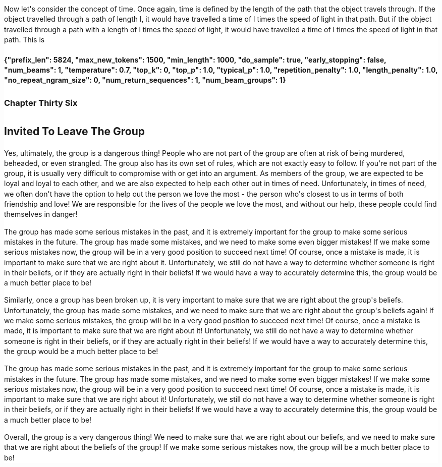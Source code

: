 Now let's consider the concept of time. Once again, time is defined by the length of the path that the object travels through. If the object travelled through a path of length l, it would have travelled a time of l times the speed of light in that path. But if the object travelled through a path with a length of l times the speed of light, it would have travelled a time of l times the speed of light in that path. This is


#### {"prefix_len": 5824, "max_new_tokens": 1500, "min_length": 1000, "do_sample": true, "early_stopping": false, "num_beams": 1, "temperature": 0.7, "top_k": 0, "top_p": 1.0, "typical_p": 1.0, "repetition_penalty": 1.0, "length_penalty": 1.0, "no_repeat_ngram_size": 0, "num_return_sequences": 1, "num_beam_groups": 1}
### Chapter Thirty Six
## Invited To Leave The Group

Yes, ultimately, the group is a dangerous thing! People who are not part of the group are often at risk of being murdered, beheaded, or even strangled. The group also has its own set of rules, which are not exactly easy to follow. If you're not part of the group, it is usually very difficult to compromise with or get into an argument. As members of the group, we are expected to be loyal and loyal to each other, and we are also expected to help each other out in times of need. Unfortunately, in times of need, we often don't have the option to help out the person we love the most - the person who's closest to us in terms of both friendship and love! We are responsible for the lives of the people we love the most, and without our help, these people could find themselves in danger!

The group has made some serious mistakes in the past, and it is extremely important for the group to make some serious mistakes in the future. The group has made some mistakes, and we need to make some even bigger mistakes! If we make some serious mistakes now, the group will be in a very good position to succeed next time! Of course, once a mistake is made, it is important to make sure that we are right about it. Unfortunately, we still do not have a way to determine whether someone is right in their beliefs, or if they are actually right in their beliefs! If we would have a way to accurately determine this, the group would be a much better place to be!

Similarly, once a group has been broken up, it is very important to make sure that we are right about the group's beliefs. Unfortunately, the group has made some mistakes, and we need to make sure that we are right about the group's beliefs again! If we make some serious mistakes, the group will be in a very good position to succeed next time! Of course, once a mistake is made, it is important to make sure that we are right about it! Unfortunately, we still do not have a way to determine whether someone is right in their beliefs, or if they are actually right in their beliefs! If we would have a way to accurately determine this, the group would be a much better place to be!

The group has made some serious mistakes in the past, and it is extremely important for the group to make some serious mistakes in the future. The group has made some mistakes, and we need to make some even bigger mistakes! If we make some serious mistakes now, the group will be in a very good position to succeed next time! Of course, once a mistake is made, it is important to make sure that we are right about it! Unfortunately, we still do not have a way to determine whether someone is right in their beliefs, or if they are actually right in their beliefs! If we would have a way to accurately determine this, the group would be a much better place to be!

Overall, the group is a very dangerous thing! We need to make sure that we are right about our beliefs, and we need to make sure that we are right about the beliefs of the group! If we make some serious mistakes now, the group will be a much better place to be!
